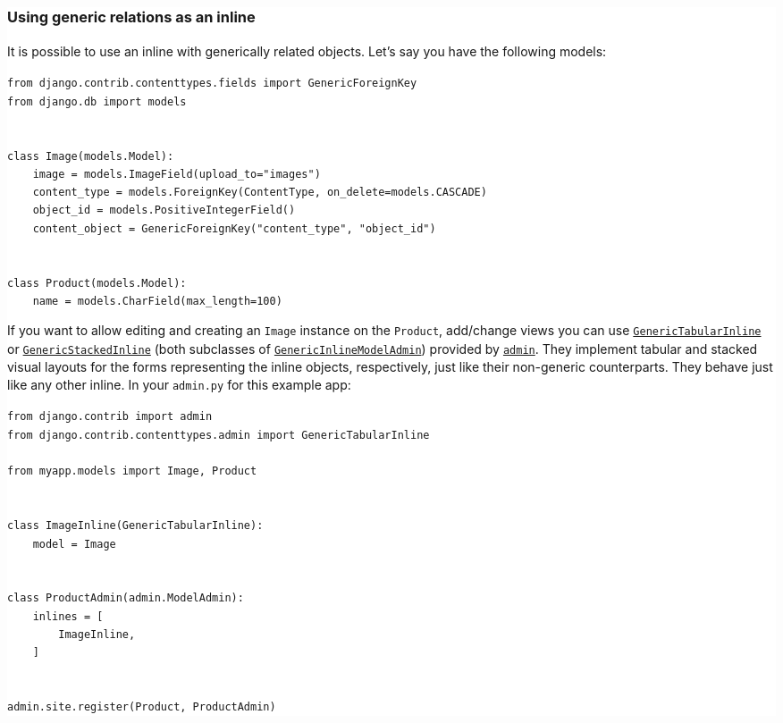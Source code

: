 <a id="using-generic-relations-as-an-inline"></a>

### Using generic relations as an inline

It is possible to use an inline with generically related objects. Let’s say
you have the following models:

```default
from django.contrib.contenttypes.fields import GenericForeignKey
from django.db import models


class Image(models.Model):
    image = models.ImageField(upload_to="images")
    content_type = models.ForeignKey(ContentType, on_delete=models.CASCADE)
    object_id = models.PositiveIntegerField()
    content_object = GenericForeignKey("content_type", "object_id")


class Product(models.Model):
    name = models.CharField(max_length=100)
```

If you want to allow editing and creating an `Image` instance on the
`Product`, add/change views you can use
[`GenericTabularInline`](../contenttypes.md#django.contrib.contenttypes.admin.GenericTabularInline)
or [`GenericStackedInline`](../contenttypes.md#django.contrib.contenttypes.admin.GenericStackedInline) (both
subclasses of [`GenericInlineModelAdmin`](../contenttypes.md#django.contrib.contenttypes.admin.GenericInlineModelAdmin))
provided by [`admin`](../contenttypes.md#module-django.contrib.contenttypes.admin). They implement tabular
and stacked visual layouts for the forms representing the inline objects,
respectively, just like their non-generic counterparts. They behave just like
any other inline. In your `admin.py` for this example app:

```default
from django.contrib import admin
from django.contrib.contenttypes.admin import GenericTabularInline

from myapp.models import Image, Product


class ImageInline(GenericTabularInline):
    model = Image


class ProductAdmin(admin.ModelAdmin):
    inlines = [
        ImageInline,
    ]


admin.site.register(Product, ProductAdmin)
```
